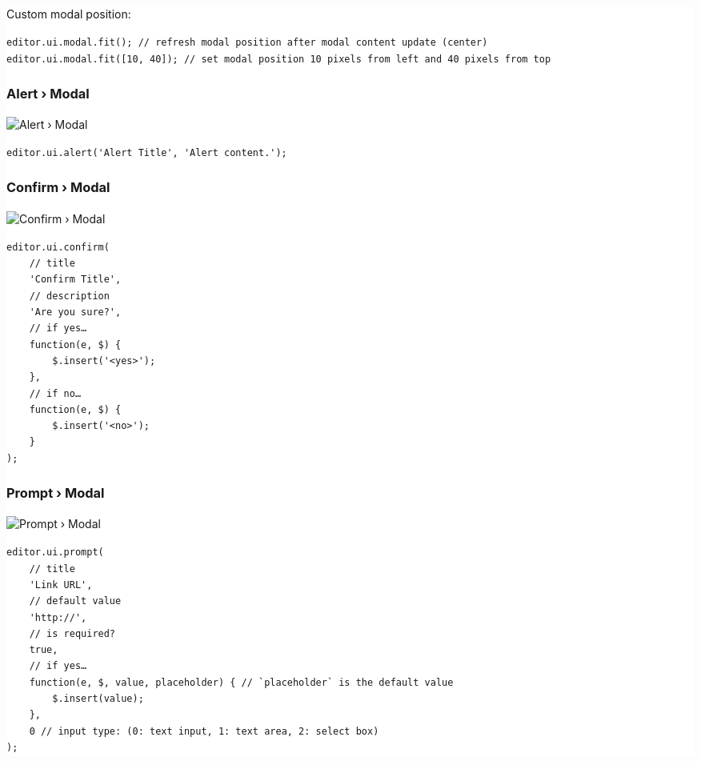 Custom modal position:

~~~ .javascript
editor.ui.modal.fit(); // refresh modal position after modal content update (center)
editor.ui.modal.fit([10, 40]); // set modal position 10 pixels from left and 40 pixels from top
~~~

### Alert › Modal

![Alert › Modal](https://cloud.githubusercontent.com/assets/1669261/20048093/8967edfc-a4ec-11e6-9fd2-69cbf8c0665f.png)

~~~ .javascript
editor.ui.alert('Alert Title', 'Alert content.');
~~~

### Confirm › Modal

![Confirm › Modal](https://cloud.githubusercontent.com/assets/1669261/20048096/89deba04-a4ec-11e6-9806-c491a625192d.png)

~~~ .javascript
editor.ui.confirm(
    // title
    'Confirm Title',
    // description
    'Are you sure?',
    // if yes…
    function(e, $) {
        $.insert('<yes>');
    },
    // if no…
    function(e, $) {
        $.insert('<no>');
    }
);
~~~

### Prompt › Modal

![Prompt › Modal](https://cloud.githubusercontent.com/assets/1669261/20048097/89eecac0-a4ec-11e6-9eb9-54f548df5ec6.png)

~~~ .javascript
editor.ui.prompt(
    // title
    'Link URL',
    // default value
    'http://',
    // is required?
    true,
    // if yes…
    function(e, $, value, placeholder) { // `placeholder` is the default value
        $.insert(value);
    },
    0 // input type: (0: text input, 1: text area, 2: select box)
);
~~~

